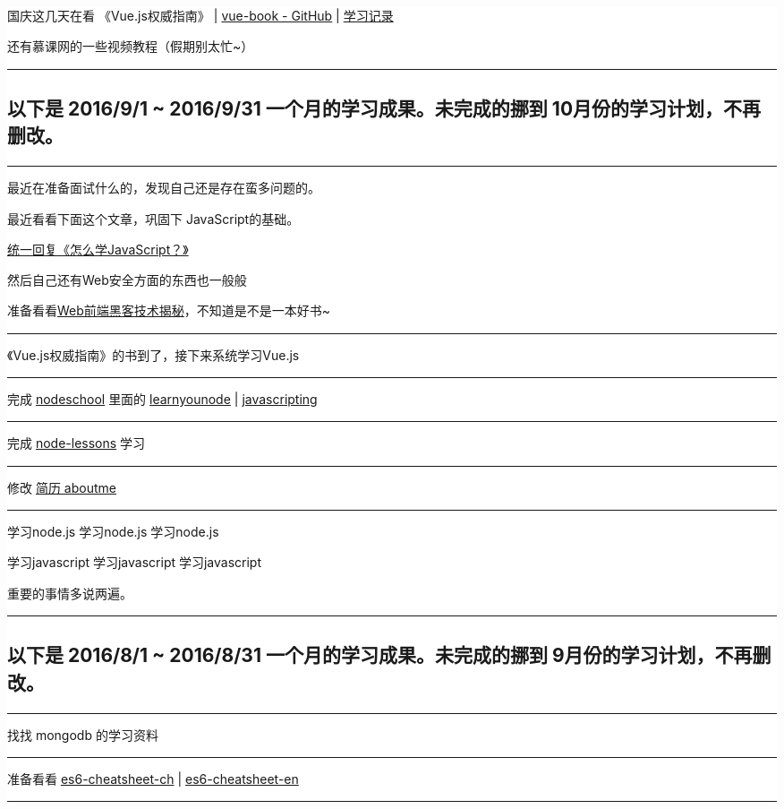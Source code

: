 国庆这几天在看 《Vue.js权威指南》 | [vue-book - GitHub](https://github.com/DDFE/vue-book) | [学习记录](https://github.com/cody1991/awesome-vue/tree/master/vue-book)

还有慕课网的一些视频教程（假期别太忙~）

---

## 以下是 2016/9/1 ~ 2016/9/31 一个月的学习成果。未完成的挪到 10月份的学习计划，不再删改。

---

最近在准备面试什么的，发现自己还是存在蛮多问题的。

最近看看下面这个文章，巩固下 JavaScript的基础。

[统一回复《怎么学JavaScript？》](http://www.w3cfuns.com/notes/17398/d3f6dd40e2d3ff15b209810dfa98be0b.html)

然后自己还有Web安全方面的东西也一般般

准备看看[Web前端黑客技术揭秘](https://book.douban.com/review/6710291/)，不知道是不是一本好书~

---

《Vue.js权威指南》的书到了，接下来系统学习Vue.js

---

完成 [nodeschool](http://nodeschool.io/zh-cn/#workshopper-list) 里面的 [learnyounode](https://www.github.com/workshopper/learnyounode) | [javascripting](https://www.github.com/sethvincent/javascripting)

---

完成 [node-lessons](https://github.com/alsotang/node-lessons) 学习

---

修改 [简历 aboutme](http://cody1991.github.io/aboutme/)

---

学习node.js 学习node.js 学习node.js

学习javascript 学习javascript 学习javascript

重要的事情多说两遍。

---

## 以下是 2016/8/1 ~ 2016/8/31 一个月的学习成果。未完成的挪到 9月份的学习计划，不再删改。

---

找找 mongodb 的学习资料

---

准备看看 [es6-cheatsheet-ch](http://qiutc.me/post/es6-cheatsheet.html) | [es6-cheatsheet-en](https://github.com/DrkSephy/es6-cheatsheet)

---